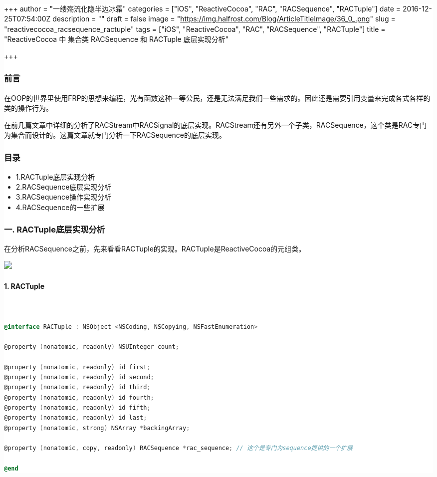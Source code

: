 +++
author = "一缕殇流化隐半边冰霜"
categories = ["iOS", "ReactiveCocoa", "RAC", "RACSequence", "RACTuple"]
date = 2016-12-25T07:54:00Z
description = ""
draft = false
image = "https://img.halfrost.com/Blog/ArticleTitleImage/36_0_.png"
slug = "reactivecocoa_racsequence_ractuple"
tags = ["iOS", "ReactiveCocoa", "RAC", "RACSequence", "RACTuple"]
title = "ReactiveCocoa 中 集合类 RACSequence 和 RACTuple 底层实现分析"

+++


### 前言

在OOP的世界里使用FRP的思想来编程，光有函数这种一等公民，还是无法满足我们一些需求的。因此还是需要引用变量来完成各式各样的类的操作行为。

在前几篇文章中详细的分析了RACStream中RACSignal的底层实现。RACStream还有另外一个子类，RACSequence，这个类是RAC专门为集合而设计的。这篇文章就专门分析一下RACSequence的底层实现。



### 目录

- 1.RACTuple底层实现分析
- 2.RACSequence底层实现分析
- 3.RACSequence操作实现分析
- 4.RACSequence的一些扩展



### 一. RACTuple底层实现分析

在分析RACSequence之前，先来看看RACTuple的实现。RACTuple是ReactiveCocoa的元组类。

![](https://img.halfrost.com/Blog/ArticleImage/36_1.png)







#### 1. RACTuple

```objectivec


@interface RACTuple : NSObject <NSCoding, NSCopying, NSFastEnumeration>

@property (nonatomic, readonly) NSUInteger count;

@property (nonatomic, readonly) id first;
@property (nonatomic, readonly) id second;
@property (nonatomic, readonly) id third;
@property (nonatomic, readonly) id fourth;
@property (nonatomic, readonly) id fifth;
@property (nonatomic, readonly) id last;
@property (nonatomic, strong) NSArray *backingArray;

@property (nonatomic, copy, readonly) RACSequence *rac_sequence; // 这个是专门为sequence提供的一个扩展

@end

```
